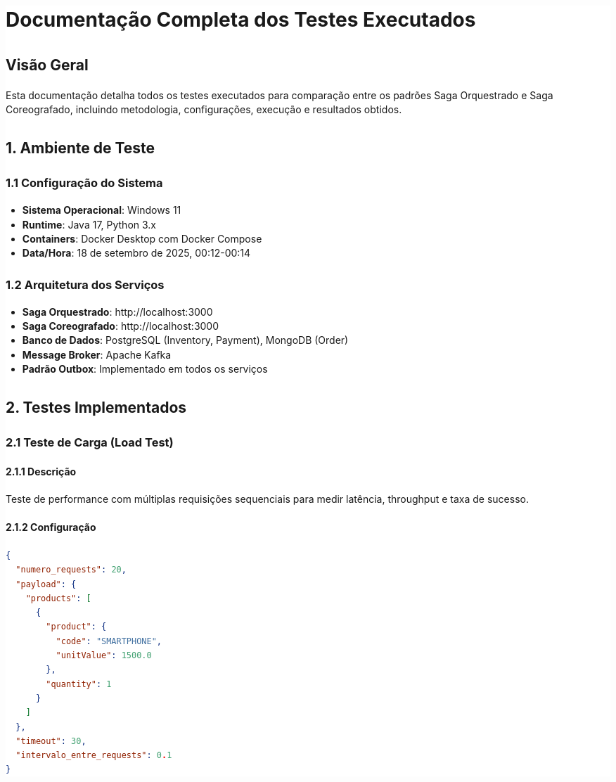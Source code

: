 # Documentação Completa dos Testes Executados

## Visão Geral

Esta documentação detalha todos os testes executados para comparação entre os padrões Saga Orquestrado e Saga Coreografado, incluindo metodologia, configurações, execução e resultados obtidos.

## 1. Ambiente de Teste

### 1.1 Configuração do Sistema
- **Sistema Operacional**: Windows 11
- **Runtime**: Java 17, Python 3.x
- **Containers**: Docker Desktop com Docker Compose
- **Data/Hora**: 18 de setembro de 2025, 00:12-00:14

### 1.2 Arquitetura dos Serviços
- **Saga Orquestrado**: http://localhost:3000
- **Saga Coreografado**: http://localhost:3000
- **Banco de Dados**: PostgreSQL (Inventory, Payment), MongoDB (Order)
- **Message Broker**: Apache Kafka
- **Padrão Outbox**: Implementado em todos os serviços

## 2. Testes Implementados

### 2.1 Teste de Carga (Load Test)

#### 2.1.1 Descrição
Teste de performance com múltiplas requisições sequenciais para medir latência, throughput e taxa de sucesso.

#### 2.1.2 Configuração
```json
{
  "numero_requests": 20,
  "payload": {
    "products": [
      {
        "product": {
          "code": "SMARTPHONE",
          "unitValue": 1500.0
        },
        "quantity": 1
      }
    ]
  },
  "timeout": 30,
  "intervalo_entre_requests": 0.1
}
```
